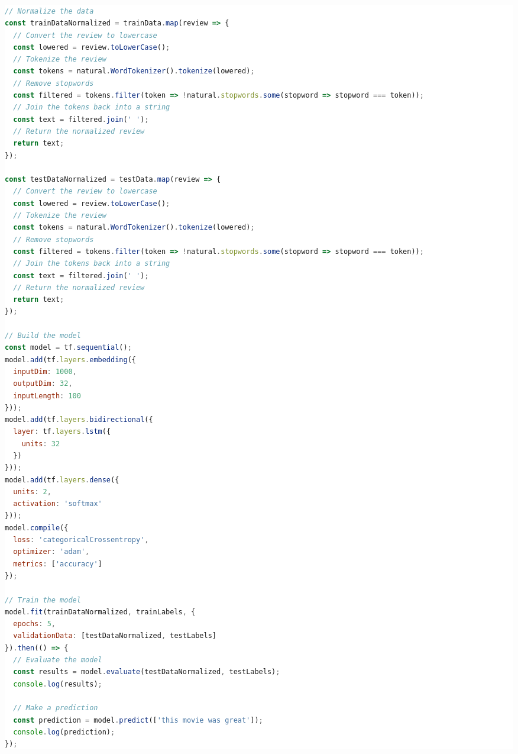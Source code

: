 ```javascript
// Normalize the data
const trainDataNormalized = trainData.map(review => {
  // Convert the review to lowercase
  const lowered = review.toLowerCase();
  // Tokenize the review
  const tokens = natural.WordTokenizer().tokenize(lowered);
  // Remove stopwords
  const filtered = tokens.filter(token => !natural.stopwords.some(stopword => stopword === token));
  // Join the tokens back into a string
  const text = filtered.join(' ');
  // Return the normalized review
  return text;
});

const testDataNormalized = testData.map(review => {
  // Convert the review to lowercase
  const lowered = review.toLowerCase();
  // Tokenize the review
  const tokens = natural.WordTokenizer().tokenize(lowered);
  // Remove stopwords
  const filtered = tokens.filter(token => !natural.stopwords.some(stopword => stopword === token));
  // Join the tokens back into a string
  const text = filtered.join(' ');
  // Return the normalized review
  return text;
});

// Build the model
const model = tf.sequential();
model.add(tf.layers.embedding({
  inputDim: 1000,
  outputDim: 32,
  inputLength: 100
}));
model.add(tf.layers.bidirectional({
  layer: tf.layers.lstm({
    units: 32
  })
}));
model.add(tf.layers.dense({
  units: 2,
  activation: 'softmax'
}));
model.compile({
  loss: 'categoricalCrossentropy',
  optimizer: 'adam',
  metrics: ['accuracy']
});

// Train the model
model.fit(trainDataNormalized, trainLabels, {
  epochs: 5,
  validationData: [testDataNormalized, testLabels]
}).then(() => {
  // Evaluate the model
  const results = model.evaluate(testDataNormalized, testLabels);
  console.log(results);
  
  // Make a prediction
  const prediction = model.predict(['this movie was great']);
  console.log(prediction);
});
```